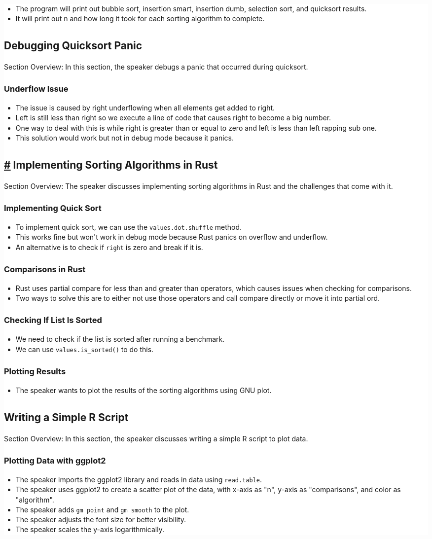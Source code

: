 - The program will print out bubble sort, insertion smart, insertion dumb, selection sort, and quicksort results.
- It will print out n and how long it took for each sorting algorithm to complete.

##  Debugging Quicksort Panic

Section Overview: In this section, the speaker debugs a panic that occurred during quicksort.

### Underflow Issue

- The issue is caused by right underflowing when all elements get added to right.
- Left is still less than right so we execute a line of code that causes right to become a big number.
- One way to deal with this is while right is greater than or equal to zero and left is less than left rapping sub one.
- This solution would work but not in debug mode because it panics.
## [#](t=2:12:11s) Implementing Sorting Algorithms in Rust

Section Overview: The speaker discusses implementing sorting algorithms in Rust and the challenges that come with it.

### Implementing Quick Sort

- [](t=2:12:11s) To implement quick sort, we can use the `values.dot.shuffle` method.
- [](t=2:12:22s) This works fine but won't work in debug mode because Rust panics on overflow and underflow.
- [](t=2:12:47s) An alternative is to check if `right` is zero and break if it is.

### Comparisons in Rust

- [](t=2:13:57s) Rust uses partial compare for less than and greater than operators, which causes issues when checking for comparisons.
- [](t=2:14:24s) Two ways to solve this are to either not use those operators and call compare directly or move it into partial ord.

### Checking If List Is Sorted

- [](t=2:15:18s) We need to check if the list is sorted after running a benchmark.
- [](t=2:16:01s) We can use `values.is_sorted()` to do this.

### Plotting Results

- [](t=2:18:33s) The speaker wants to plot the results of the sorting algorithms using GNU plot.
##  Writing a Simple R Script

Section Overview: In this section, the speaker discusses writing a simple R script to plot data.

### Plotting Data with ggplot2

-  The speaker imports the ggplot2 library and reads in data using `read.table`.
-  The speaker uses ggplot2 to create a scatter plot of the data, with x-axis as "n", y-axis as "comparisons", and color as "algorithm".
-  The speaker adds `gm point` and `gm smooth` to the plot.
-  The speaker adjusts the font size for better visibility.
-  The speaker scales the y-axis logarithmically.
